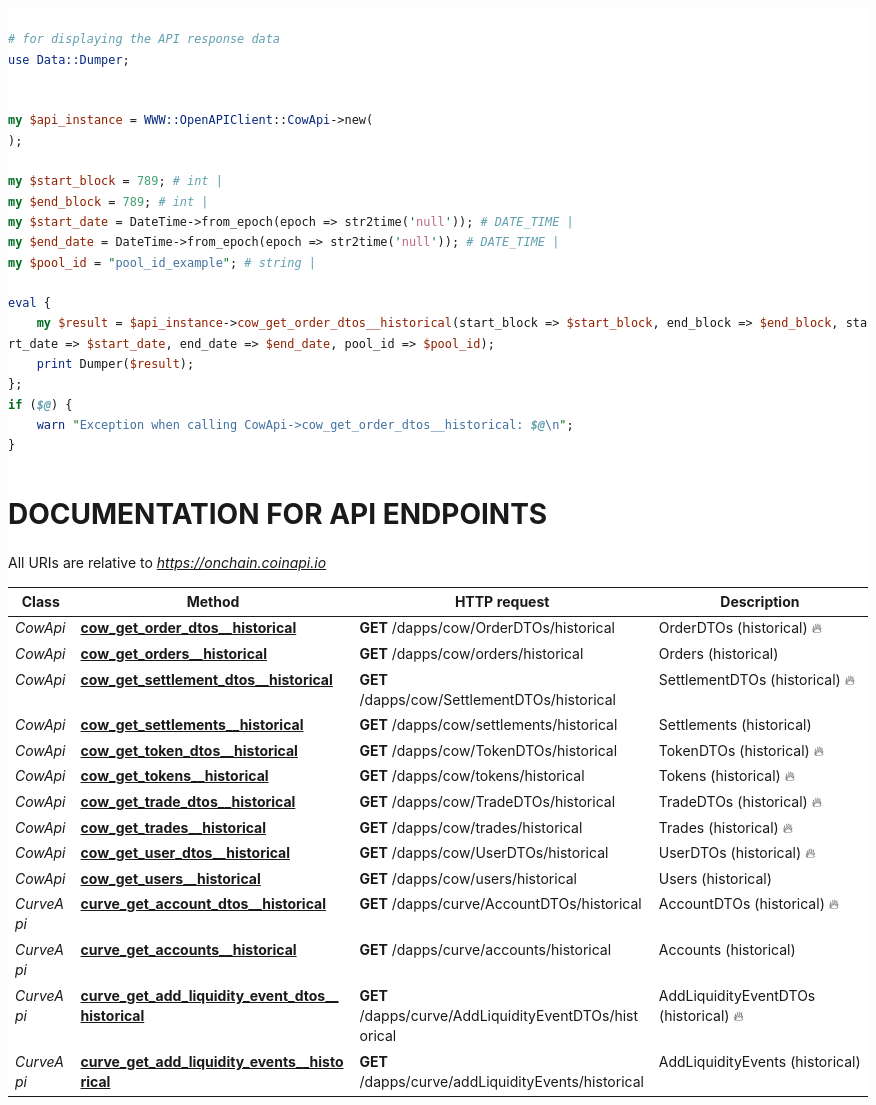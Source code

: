```perl

# for displaying the API response data
use Data::Dumper;


my $api_instance = WWW::OpenAPIClient::CowApi->new(
);

my $start_block = 789; # int | 
my $end_block = 789; # int | 
my $start_date = DateTime->from_epoch(epoch => str2time('null')); # DATE_TIME | 
my $end_date = DateTime->from_epoch(epoch => str2time('null')); # DATE_TIME | 
my $pool_id = "pool_id_example"; # string | 

eval {
    my $result = $api_instance->cow_get_order_dtos__historical(start_block => $start_block, end_block => $end_block, start_date => $start_date, end_date => $end_date, pool_id => $pool_id);
    print Dumper($result);
};
if ($@) {
    warn "Exception when calling CowApi->cow_get_order_dtos__historical: $@\n";
}

```

# DOCUMENTATION FOR API ENDPOINTS

All URIs are relative to *https://onchain.coinapi.io*

Class | Method | HTTP request | Description
------------ | ------------- | ------------- | -------------
*CowApi* | [**cow_get_order_dtos__historical**](docs/CowApi.md#cow_get_order_dtos__historical) | **GET** /dapps/cow/OrderDTOs/historical | OrderDTOs (historical) 🔥
*CowApi* | [**cow_get_orders__historical**](docs/CowApi.md#cow_get_orders__historical) | **GET** /dapps/cow/orders/historical | Orders (historical)
*CowApi* | [**cow_get_settlement_dtos__historical**](docs/CowApi.md#cow_get_settlement_dtos__historical) | **GET** /dapps/cow/SettlementDTOs/historical | SettlementDTOs (historical) 🔥
*CowApi* | [**cow_get_settlements__historical**](docs/CowApi.md#cow_get_settlements__historical) | **GET** /dapps/cow/settlements/historical | Settlements (historical)
*CowApi* | [**cow_get_token_dtos__historical**](docs/CowApi.md#cow_get_token_dtos__historical) | **GET** /dapps/cow/TokenDTOs/historical | TokenDTOs (historical) 🔥
*CowApi* | [**cow_get_tokens__historical**](docs/CowApi.md#cow_get_tokens__historical) | **GET** /dapps/cow/tokens/historical | Tokens (historical) 🔥
*CowApi* | [**cow_get_trade_dtos__historical**](docs/CowApi.md#cow_get_trade_dtos__historical) | **GET** /dapps/cow/TradeDTOs/historical | TradeDTOs (historical) 🔥
*CowApi* | [**cow_get_trades__historical**](docs/CowApi.md#cow_get_trades__historical) | **GET** /dapps/cow/trades/historical | Trades (historical) 🔥
*CowApi* | [**cow_get_user_dtos__historical**](docs/CowApi.md#cow_get_user_dtos__historical) | **GET** /dapps/cow/UserDTOs/historical | UserDTOs (historical) 🔥
*CowApi* | [**cow_get_users__historical**](docs/CowApi.md#cow_get_users__historical) | **GET** /dapps/cow/users/historical | Users (historical)
*CurveApi* | [**curve_get_account_dtos__historical**](docs/CurveApi.md#curve_get_account_dtos__historical) | **GET** /dapps/curve/AccountDTOs/historical | AccountDTOs (historical) 🔥
*CurveApi* | [**curve_get_accounts__historical**](docs/CurveApi.md#curve_get_accounts__historical) | **GET** /dapps/curve/accounts/historical | Accounts (historical)
*CurveApi* | [**curve_get_add_liquidity_event_dtos__historical**](docs/CurveApi.md#curve_get_add_liquidity_event_dtos__historical) | **GET** /dapps/curve/AddLiquidityEventDTOs/historical | AddLiquidityEventDTOs (historical) 🔥
*CurveApi* | [**curve_get_add_liquidity_events__historical**](docs/CurveApi.md#curve_get_add_liquidity_events__historical) | **GET** /dapps/curve/addLiquidityEvents/historical | AddLiquidityEvents (historical)